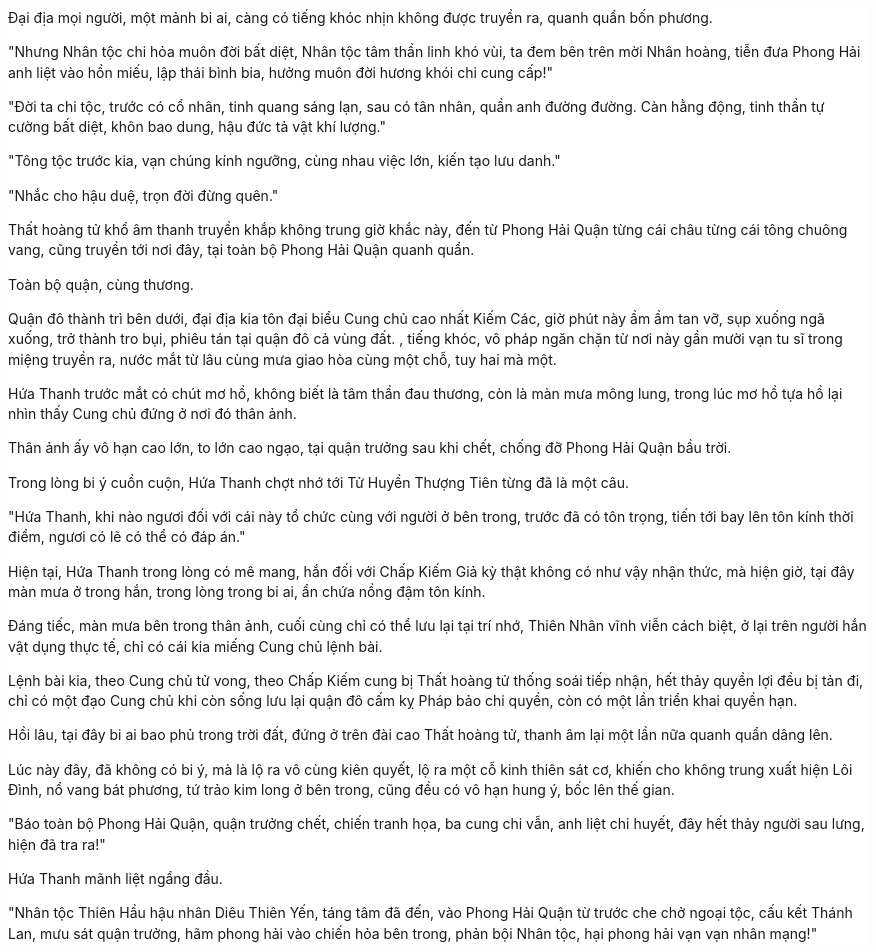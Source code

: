 Đại địa mọi người, một mảnh bi ai, càng có tiếng khóc nhịn không được truyền ra, quanh quẩn bốn phương.

"Nhưng Nhân tộc chi hỏa muôn đời bất diệt, Nhân tộc tâm thần linh khó vùi, ta đem bên trên mời Nhân hoàng, tiễn đưa Phong Hải anh liệt vào hồn miếu, lập thái bình bia, hưởng muôn đời hương khói chi cung cấp!"

"Đời ta chi tộc, trước có cổ nhân, tinh quang sáng lạn, sau có tân nhân, quần anh đường đường. Càn hằng động, tinh thần tự cường bất diệt, khôn bao dung, hậu đức tả vật khí lượng."

"Tông tộc trước kia, vạn chúng kính ngưỡng, cùng nhau việc lớn, kiến tạo lưu danh."

"Nhắc cho hậu duệ, trọn đời đừng quên."

Thất hoàng tử khổ âm thanh truyền khắp không trung giờ khắc này, đến từ Phong Hải Quận từng cái châu từng cái tông chuông vang, cũng truyền tới nơi đây, tại toàn bộ Phong Hải Quận quanh quẩn.

Toàn bộ quận, cùng thương.

Quận đô thành trì bên dưới, đại địa kia tôn đại biểu Cung chủ cao nhất Kiếm Các, giờ phút này ầm ầm tan vỡ, sụp xuống ngã xuống, trở thành tro bụi, phiêu tán tại quận đô cả vùng đất. , tiếng khóc, vô pháp ngăn chặn từ nơi này gần mười vạn tu sĩ trong miệng truyền ra, nước mắt từ lâu cùng mưa giao hòa cùng một chỗ, tuy hai mà một.

Hứa Thanh trước mắt có chút mơ hồ, không biết là tâm thần đau thương, còn là màn mưa mông lung, trong lúc mơ hồ tựa hồ lại nhìn thấy Cung chủ đứng ở nơi đó thân ảnh.

Thân ảnh ấy vô hạn cao lớn, to lớn cao ngạo, tại quận trưởng sau khi chết, chống đỡ Phong Hải Quận bầu trời.

Trong lòng bi ý cuồn cuộn, Hứa Thanh chợt nhớ tới Tử Huyền Thượng Tiên từng đã là một câu.

"Hứa Thanh, khi nào ngươi đối với cái này tổ chức cùng với người ở bên trong, trước đã có tôn trọng, tiến tới bay lên tôn kính thời điểm, ngươi có lẽ có thể có đáp án."

Hiện tại, Hứa Thanh trong lòng có mê mang, hắn đối với Chấp Kiếm Giả kỳ thật không có như vậy nhận thức, mà hiện giờ, tại đây màn mưa ở trong hắn, trong lòng trong bi ai, ẩn chứa nồng đậm tôn kính.

Đáng tiếc, màn mưa bên trong thân ảnh, cuối cùng chỉ có thể lưu lại tại trí nhớ, Thiên Nhân vĩnh viễn cách biệt, ở lại trên người hắn vật dụng thực tế, chỉ có cái kia miếng Cung chủ lệnh bài.

Lệnh bài kia, theo Cung chủ tử vong, theo Chấp Kiếm cung bị Thất hoàng tử thống soái tiếp nhận, hết thảy quyền lợi đều bị tản đi, chỉ có một đạo Cung chủ khi còn sống lưu lại quận đô cấm kỵ Pháp bảo chi quyền, còn có một lần triển khai quyền hạn.

Hồi lâu, tại đây bi ai bao phủ trong trời đất, đứng ở trên đài cao Thất hoàng tử, thanh âm lại một lần nữa quanh quẩn dâng lên.

Lúc này đây, đã không có bi ý, mà là lộ ra vô cùng kiên quyết, lộ ra một cỗ kinh thiên sát cơ, khiến cho không trung xuất hiện Lôi Đình, nổ vang bát phương, tứ trảo kim long ở bên trong, cũng đều có vô hạn hung ý, bốc lên thế gian.

"Báo toàn bộ Phong Hải Quận, quận trưởng chết, chiến tranh họa, ba cung chi vẫn, anh liệt chi huyết, đây hết thảy người sau lưng, hiện đã tra ra!"

Hứa Thanh mãnh liệt ngẩng đầu.

"Nhân tộc Thiên Hầu hậu nhân Diêu Thiên Yến, táng tâm đã đến, vào Phong Hải Quận từ trước che chở ngoại tộc, cấu kết Thánh Lan, mưu sát quận trưởng, hãm phong hải vào chiến hỏa bên trong, phản bội Nhân tộc, hại phong hải vạn vạn nhân mạng!"
